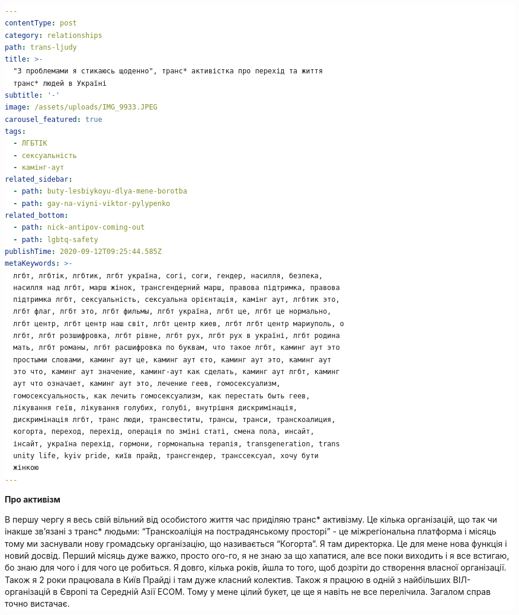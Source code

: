 ```yaml
---
contentType: post
category: relationships
path: trans-ljudy
title: >-
  "З проблемами я стикаюсь щоденно", транс* активістка про перехід та життя
  транс* людей в Україні
subtitle: '-'
image: /assets/uploads/IMG_9933.JPEG
carousel_featured: true
tags:
  - ЛГБТІК
  - сексуальність
  - камінг-аут
related_sidebar:
  - path: buty-lesbiykoyu-dlya-mene-borotba
  - path: gay-na-viyni-viktor-pylypenko
related_bottom:
  - path: nick-antipov-coming-out
  - path: lgbtq-safety
publishTime: 2020-09-12T09:25:44.585Z
metaKeywords: >-
  лгбт, лгбтік, лгбтик, лгбт україна, согі, соги, гендер, насилля, безпека,
  насилля над лгбт, марш жінок, трансгендерний марш, правова підтримка, правова
  підтримка лгбт, сексуальність, сексуальна орієнтація, камінг аут, лгбтик это,
  лгбт флаг, лгбт это, лгбт фильмы, лгбт україна, лгбт це, лгбт це нормально,
  лгбт центр, лгбт центр наш світ, лгбт центр киев, лгбт лгбт центр мариуполь, о
  лгбт, лгбт розшифровка, лгбт рівне, лгбт рух, лгбт рух в україні, лгбт родина
  мать, лгбт романы, лгбт расшифровка по буквам, что такое лгбт, каминг аут это
  простыми словами, каминг аут це, каминг аут єто, каминг аут это, каминг аут
  это что, каминг аут значение, каминг-аут как сделать, каминг аут лгбт, каминг
  аут что означает, каминг аут это, лечение геев, гомосексуализм,
  гомосексуальность, как лечить гомосексуализм, как перестать быть геев,
  лікування геїв, лікування голубих, голубі, внутрішня дискримінація,
  дискримінація лгбт, транс люди, трансвеститы, трансы, транси, транскоалиция,
  когорта, переход, перехід, операція по зміні статі, смена пола, инсайт,
  інсайт, україна перехід, гормони, гормональна терапія, transgeneration, trans
  unity life, kyiv pride, київ прайд, трансгендер, транссексуал, хочу бути
  жінкою
---
```

**Про активізм**

В першу чергу я весь свій вільний від особистого життя час приділяю транс\* активізму. Це кілька організацій, що так чи інакше зв’язані з транс\* людьми: “Транскоаліція на пострадянському просторі” - це міжрегіональна платформа і місяць тому ми заснували нову громадську організацію, що називається “Когорта”. Я там директорка. Це для мене нова функція і новий досвід. Перший місяць дуже важко, просто ого-го, я не знаю за що хапатися, але все поки виходить і я все встигаю, бо знаю для чого і для чого це робиться. Я довго, кілька років, йшла то того, щоб дозріти до створення власної організації. Також я 2 роки працювала в Київ Прайді і там дуже класний колектив. Також я працюю в одній з найбільших ВІЛ-організацій в Європі та Середній Азії ECOM. Тому у мене цілий букет, це ще я навіть не все перелічила. Загалом справ точно вистачає.
